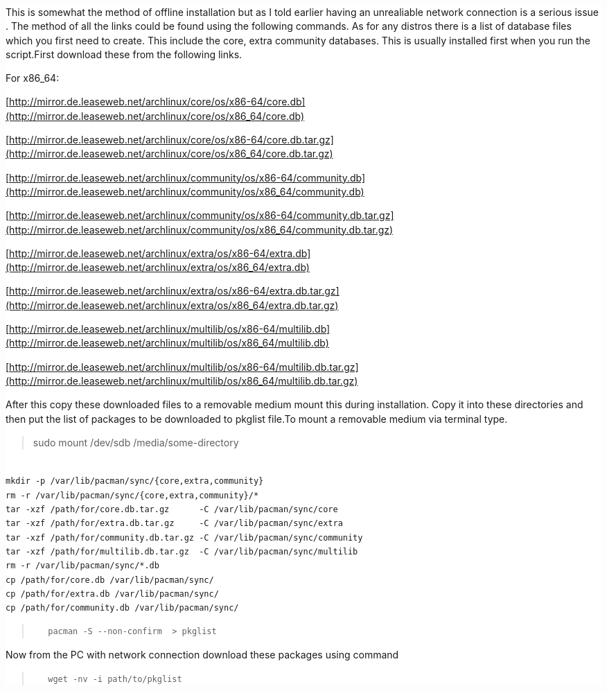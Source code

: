 This is somewhat the method of offline installation but as I told earlier having an unrealiable network connection is a serious issue . The method of all the links could be found using the following commands.
As for any distros there is a list of database files which you first need to create. This include the core, extra community databases. This is usually installed first when you run the script.First download these from the following links.

For x86_64:

[http://mirror.de.leaseweb.net/archlinux/core/os/x86-64/core.db](http://mirror.de.leaseweb.net/archlinux/core/os/x86_64/core.db)

[http://mirror.de.leaseweb.net/archlinux/core/os/x86-64/core.db.tar.gz](http://mirror.de.leaseweb.net/archlinux/core/os/x86_64/core.db.tar.gz)

[http://mirror.de.leaseweb.net/archlinux/community/os/x86-64/community.db](http://mirror.de.leaseweb.net/archlinux/community/os/x86_64/community.db)

[http://mirror.de.leaseweb.net/archlinux/community/os/x86-64/community.db.tar.gz](http://mirror.de.leaseweb.net/archlinux/community/os/x86_64/community.db.tar.gz)

[http://mirror.de.leaseweb.net/archlinux/extra/os/x86-64/extra.db](http://mirror.de.leaseweb.net/archlinux/extra/os/x86_64/extra.db)

[http://mirror.de.leaseweb.net/archlinux/extra/os/x86-64/extra.db.tar.gz](http://mirror.de.leaseweb.net/archlinux/extra/os/x86_64/extra.db.tar.gz)

[http://mirror.de.leaseweb.net/archlinux/multilib/os/x86-64/multilib.db](http://mirror.de.leaseweb.net/archlinux/multilib/os/x86_64/multilib.db)

[http://mirror.de.leaseweb.net/archlinux/multilib/os/x86-64/multilib.db.tar.gz](http://mirror.de.leaseweb.net/archlinux/multilib/os/x86_64/multilib.db.tar.gz)


After this copy these downloaded files to a removable medium mount this during installation. Copy it into these directories and then put the list of packages to be downloaded to pkglist file.To mount a removable medium via terminal type.

>   sudo mount /dev/sdb /media/some-directory

<pre><code>
mkdir -p /var/lib/pacman/sync/{core,extra,community}
rm -r /var/lib/pacman/sync/{core,extra,community}/*
tar -xzf /path/for/core.db.tar.gz      -C /var/lib/pacman/sync/core
tar -xzf /path/for/extra.db.tar.gz     -C /var/lib/pacman/sync/extra
tar -xzf /path/for/community.db.tar.gz -C /var/lib/pacman/sync/community
tar -xzf /path/for/multilib.db.tar.gz  -C /var/lib/pacman/sync/multilib
rm -r /var/lib/pacman/sync/*.db
cp /path/for/core.db /var/lib/pacman/sync/
cp /path/for/extra.db /var/lib/pacman/sync/
cp /path/for/community.db /var/lib/pacman/sync/
</code></pre>

>        pacman -S --non-confirm  > pkglist

Now from the PC with network connection download these packages using command 
>        wget -nv -i path/to/pkglist
